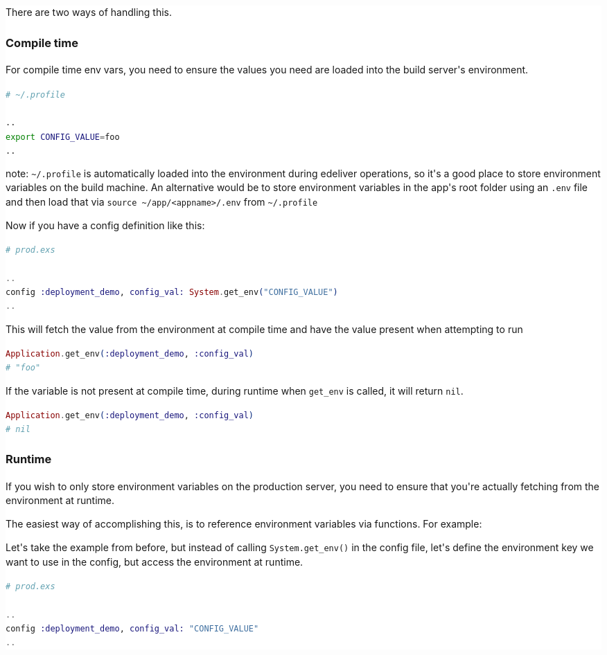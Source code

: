 There are two ways of handling this.

### Compile time

For compile time env vars, you need to ensure the values you need are loaded into the build server's environment.

```bash
# ~/.profile

..
export CONFIG_VALUE=foo
..
```
note: `~/.profile` is automatically loaded into the environment during edeliver operations, so it's a good place to store environment variables on the build machine. An alternative would be to store environment variables in the app's root folder using an `.env` file and then load that via `source ~/app/<appname>/.env` from `~/.profile`

Now if you have a config definition like this:

```elixir
# prod.exs

..
config :deployment_demo, config_val: System.get_env("CONFIG_VALUE")
..
```

This will fetch the value from the environment at compile time and have the value present when attempting to run
```elixir
Application.get_env(:deployment_demo, :config_val)
# "foo"
```

If the variable is not present at compile time, during runtime when `get_env` is called, it will return `nil`.
```elixir
Application.get_env(:deployment_demo, :config_val)
# nil
```

### Runtime

If you wish to only store environment variables on the production server, you need to ensure that you're actually fetching from the environment at runtime.

The easiest way of accomplishing this, is to reference environment variables via functions. For example:

Let's take the example from before, but instead of calling `System.get_env()` in the config file, let's define the environment key we want to use in the config, but access the environment at runtime.

```elixir
# prod.exs

..
config :deployment_demo, config_val: "CONFIG_VALUE"
..
```
